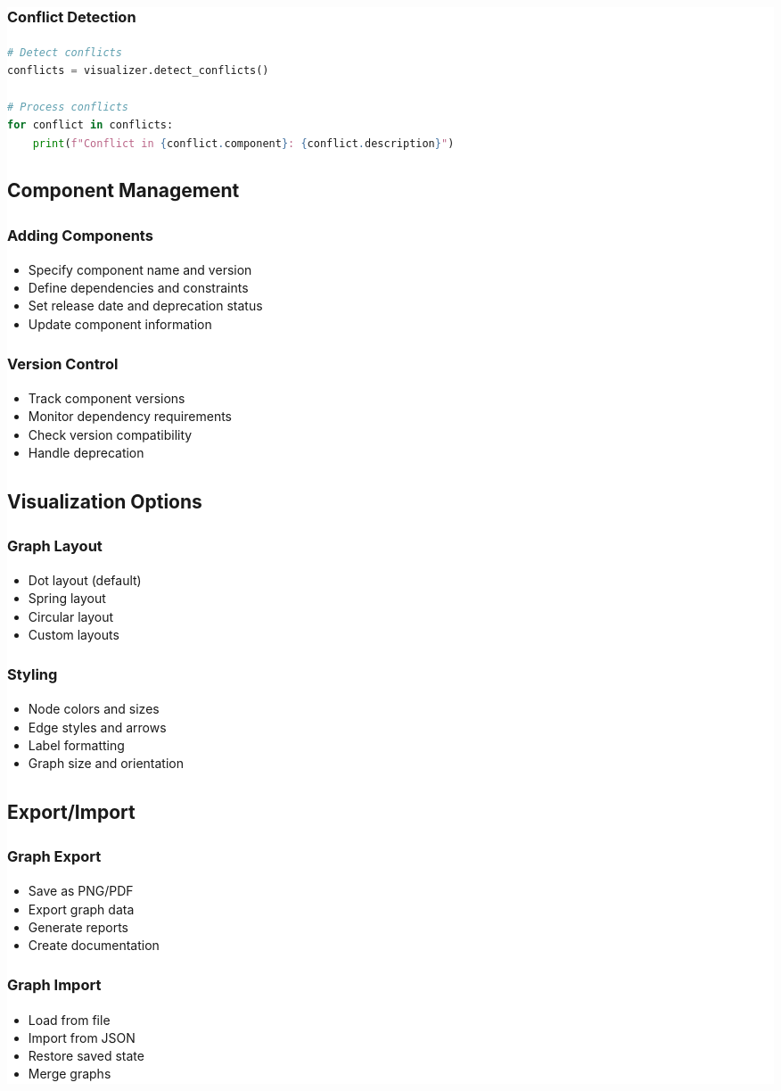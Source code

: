 ### Conflict Detection
```python
# Detect conflicts
conflicts = visualizer.detect_conflicts()

# Process conflicts
for conflict in conflicts:
    print(f"Conflict in {conflict.component}: {conflict.description}")
```

## Component Management

### Adding Components
- Specify component name and version
- Define dependencies and constraints
- Set release date and deprecation status
- Update component information

### Version Control
- Track component versions
- Monitor dependency requirements
- Check version compatibility
- Handle deprecation

## Visualization Options

### Graph Layout
- Dot layout (default)
- Spring layout
- Circular layout
- Custom layouts

### Styling
- Node colors and sizes
- Edge styles and arrows
- Label formatting
- Graph size and orientation

## Export/Import

### Graph Export
- Save as PNG/PDF
- Export graph data
- Generate reports
- Create documentation

### Graph Import
- Load from file
- Import from JSON
- Restore saved state
- Merge graphs

